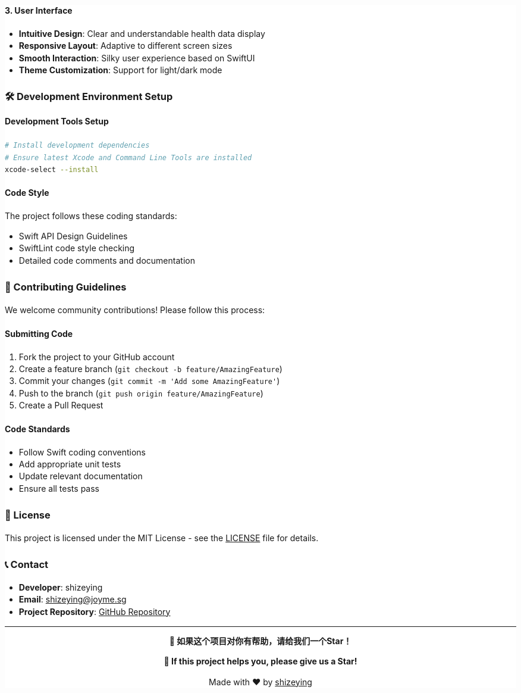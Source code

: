 #### 3. User Interface
- **Intuitive Design**: Clear and understandable health data display
- **Responsive Layout**: Adaptive to different screen sizes
- **Smooth Interaction**: Silky user experience based on SwiftUI
- **Theme Customization**: Support for light/dark mode

### 🛠️ Development Environment Setup

#### Development Tools Setup
```bash
# Install development dependencies
# Ensure latest Xcode and Command Line Tools are installed
xcode-select --install
```

#### Code Style
The project follows these coding standards:
- Swift API Design Guidelines
- SwiftLint code style checking
- Detailed code comments and documentation

### 🤝 Contributing Guidelines

We welcome community contributions! Please follow this process:

#### Submitting Code
1. Fork the project to your GitHub account
2. Create a feature branch (`git checkout -b feature/AmazingFeature`)
3. Commit your changes (`git commit -m 'Add some AmazingFeature'`)
4. Push to the branch (`git push origin feature/AmazingFeature`)
5. Create a Pull Request

#### Code Standards
- Follow Swift coding conventions
- Add appropriate unit tests
- Update relevant documentation
- Ensure all tests pass

### 📄 License

This project is licensed under the MIT License - see the [LICENSE](LICENSE) file for details.

### 📞 Contact

- **Developer**: shizeying
- **Email**: shizeying@joyme.sg
- **Project Repository**: [GitHub Repository](https://github.com/username/fit_wise_ai)

---

<div align="center">

**🌟 如果这个项目对你有帮助，请给我们一个Star！**

**🌟 If this project helps you, please give us a Star!**

Made with ❤️ by [shizeying](https://github.com/username)

</div>